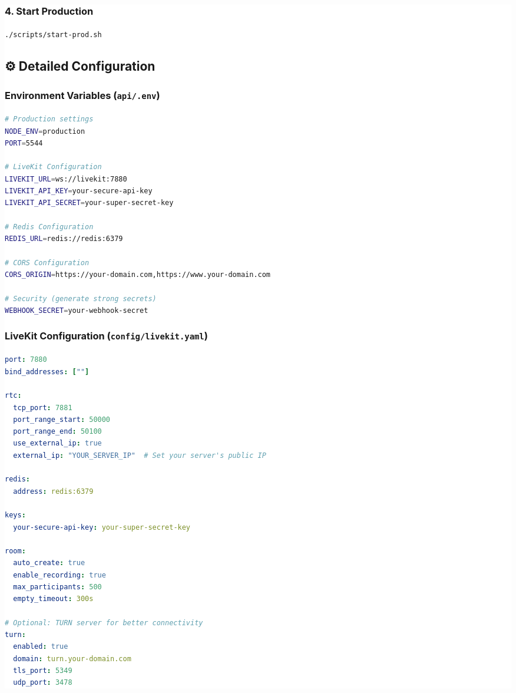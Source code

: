 ### 4. Start Production
```bash
./scripts/start-prod.sh
```

## ⚙️ **Detailed Configuration**

### Environment Variables (`api/.env`)

```bash
# Production settings
NODE_ENV=production
PORT=5544

# LiveKit Configuration
LIVEKIT_URL=ws://livekit:7880
LIVEKIT_API_KEY=your-secure-api-key
LIVEKIT_API_SECRET=your-super-secret-key

# Redis Configuration
REDIS_URL=redis://redis:6379

# CORS Configuration
CORS_ORIGIN=https://your-domain.com,https://www.your-domain.com

# Security (generate strong secrets)
WEBHOOK_SECRET=your-webhook-secret
```

### LiveKit Configuration (`config/livekit.yaml`)

```yaml
port: 7880
bind_addresses: [""]

rtc:
  tcp_port: 7881
  port_range_start: 50000
  port_range_end: 50100
  use_external_ip: true
  external_ip: "YOUR_SERVER_IP"  # Set your server's public IP

redis:
  address: redis:6379

keys:
  your-secure-api-key: your-super-secret-key

room:
  auto_create: true
  enable_recording: true
  max_participants: 500
  empty_timeout: 300s

# Optional: TURN server for better connectivity
turn:
  enabled: true
  domain: turn.your-domain.com
  tls_port: 5349
  udp_port: 3478
```
